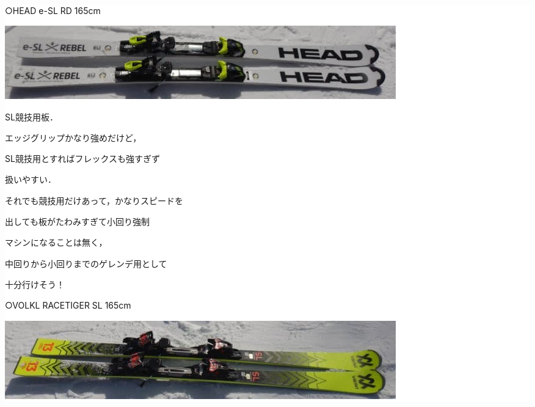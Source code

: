 



○HEAD e-SL RD 165cm







![f76696182f3af6b96bae475828b434c1.jpg](images/f76696182f3af6b96bae475828b434c1.jpg)







SL競技用板．


エッジグリップかなり強めだけど，


SL競技用とすればフレックスも強すぎず


扱いやすい．


それでも競技用だけあって，かなりスピードを


出しても板がたわみすぎて小回り強制


マシンになることは無く，


中回りから小回りまでのゲレンデ用として


十分行けそう！





○VOLKL RACETIGER SL 165cm







![9fe1c1a15904ffed831436649255c0ab.jpg](images/9fe1c1a15904ffed831436649255c0ab.jpg)
